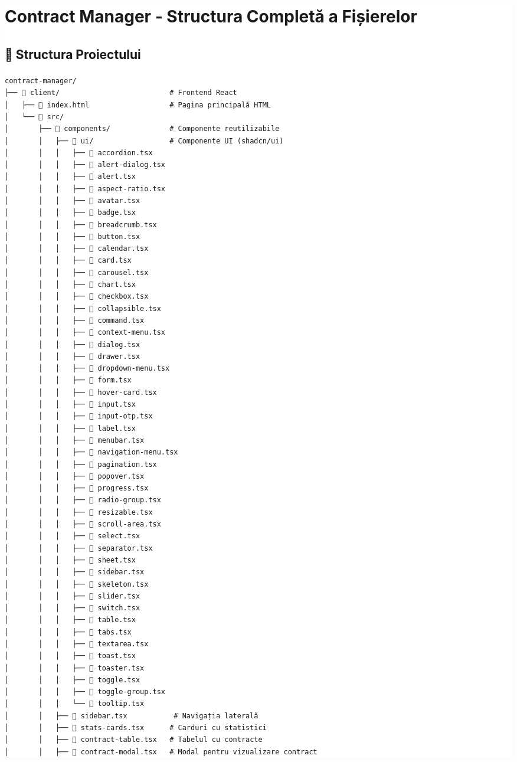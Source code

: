 # Contract Manager - Structura Completă a Fișierelor

## 📁 Structura Proiectului

```
contract-manager/
├── 📁 client/                          # Frontend React
│   ├── 📄 index.html                   # Pagina principală HTML
│   └── 📁 src/
│       ├── 📁 components/              # Componente reutilizabile
│       │   ├── 📁 ui/                  # Componente UI (shadcn/ui)
│       │   │   ├── 📄 accordion.tsx
│       │   │   ├── 📄 alert-dialog.tsx
│       │   │   ├── 📄 alert.tsx
│       │   │   ├── 📄 aspect-ratio.tsx
│       │   │   ├── 📄 avatar.tsx
│       │   │   ├── 📄 badge.tsx
│       │   │   ├── 📄 breadcrumb.tsx
│       │   │   ├── 📄 button.tsx
│       │   │   ├── 📄 calendar.tsx
│       │   │   ├── 📄 card.tsx
│       │   │   ├── 📄 carousel.tsx
│       │   │   ├── 📄 chart.tsx
│       │   │   ├── 📄 checkbox.tsx
│       │   │   ├── 📄 collapsible.tsx
│       │   │   ├── 📄 command.tsx
│       │   │   ├── 📄 context-menu.tsx
│       │   │   ├── 📄 dialog.tsx
│       │   │   ├── 📄 drawer.tsx
│       │   │   ├── 📄 dropdown-menu.tsx
│       │   │   ├── 📄 form.tsx
│       │   │   ├── 📄 hover-card.tsx
│       │   │   ├── 📄 input.tsx
│       │   │   ├── 📄 input-otp.tsx
│       │   │   ├── 📄 label.tsx
│       │   │   ├── 📄 menubar.tsx
│       │   │   ├── 📄 navigation-menu.tsx
│       │   │   ├── 📄 pagination.tsx
│       │   │   ├── 📄 popover.tsx
│       │   │   ├── 📄 progress.tsx
│       │   │   ├── 📄 radio-group.tsx
│       │   │   ├── 📄 resizable.tsx
│       │   │   ├── 📄 scroll-area.tsx
│       │   │   ├── 📄 select.tsx
│       │   │   ├── 📄 separator.tsx
│       │   │   ├── 📄 sheet.tsx
│       │   │   ├── 📄 sidebar.tsx
│       │   │   ├── 📄 skeleton.tsx
│       │   │   ├── 📄 slider.tsx
│       │   │   ├── 📄 switch.tsx
│       │   │   ├── 📄 table.tsx
│       │   │   ├── 📄 tabs.tsx
│       │   │   ├── 📄 textarea.tsx
│       │   │   ├── 📄 toast.tsx
│       │   │   ├── 📄 toaster.tsx
│       │   │   ├── 📄 toggle.tsx
│       │   │   ├── 📄 toggle-group.tsx
│       │   │   └── 📄 tooltip.tsx
│       │   ├── 📄 sidebar.tsx           # Navigația laterală
│       │   ├── 📄 stats-cards.tsx      # Carduri cu statistici
│       │   ├── 📄 contract-table.tsx   # Tabelul cu contracte
│       │   ├── 📄 contract-modal.tsx   # Modal pentru vizualizare contract
```